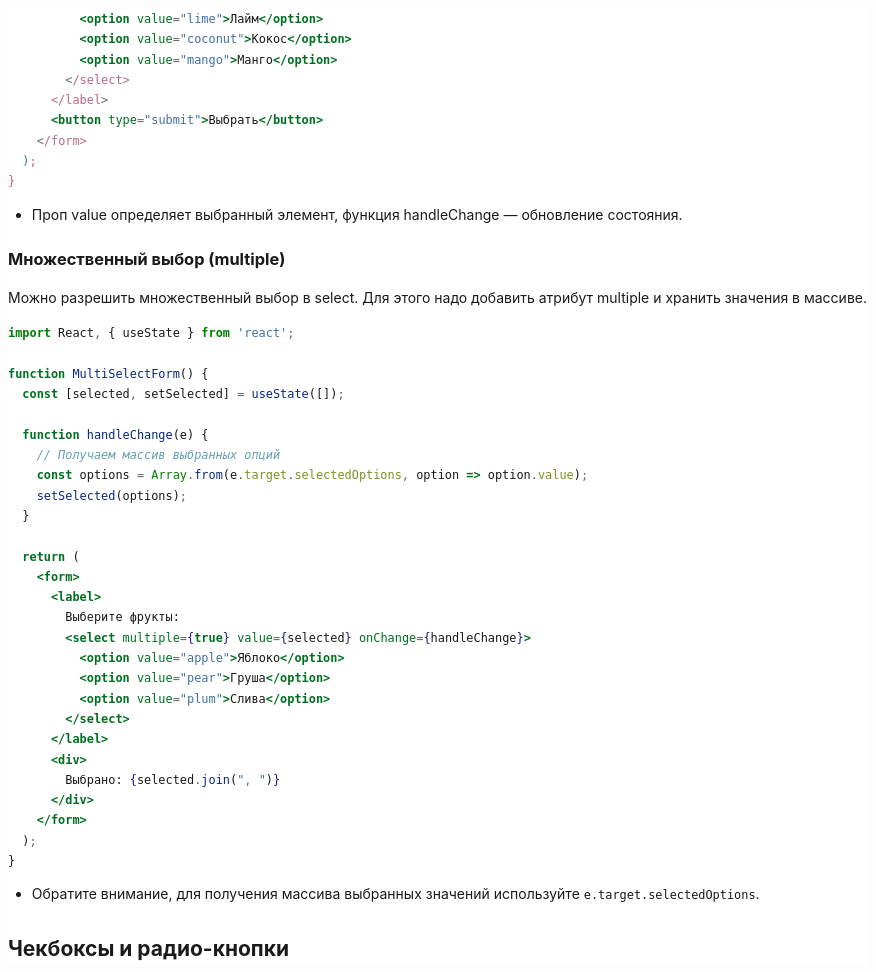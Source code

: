 ```jsx
          <option value="lime">Лайм</option>
          <option value="coconut">Кокос</option>
          <option value="mango">Манго</option>
        </select>
      </label>
      <button type="submit">Выбрать</button>
    </form>
  );
}
```
- Проп value определяет выбранный элемент, функция handleChange — обновление состояния.

### Множественный выбор (multiple)

Можно разрешить множественный выбор в select. Для этого надо добавить атрибут multiple и хранить значения в массиве.

```jsx
import React, { useState } from 'react';

function MultiSelectForm() {
  const [selected, setSelected] = useState([]);

  function handleChange(e) {
    // Получаем массив выбранных опций
    const options = Array.from(e.target.selectedOptions, option => option.value);
    setSelected(options);
  }

  return (
    <form>
      <label>
        Выберите фрукты:
        <select multiple={true} value={selected} onChange={handleChange}>
          <option value="apple">Яблоко</option>
          <option value="pear">Груша</option>
          <option value="plum">Слива</option>
        </select>
      </label>
      <div>
        Выбрано: {selected.join(", ")}
      </div>
    </form>
  );
}
```
- Обратите внимание, для получения массива выбранных значений используйте `e.target.selectedOptions`.

## Чекбоксы и радио-кнопки
